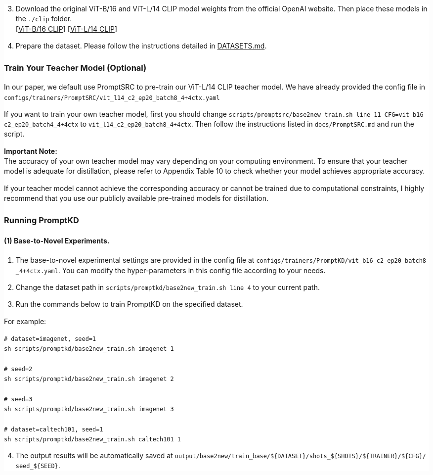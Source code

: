 3. Download the original ViT-B/16 and ViT-L/14 CLIP model weights from the official OpenAI website. Then place these models in the `./clip` folder.  
[[ViT-B/16 CLIP](https://openaipublic.azureedge.net/clip/models/5806e77cd80f8b59890b7e101eabd078d9fb84e6937f9e85e4ecb61988df416f/ViT-B-16.pt)] [[ViT-L/14 CLIP](https://openaipublic.azureedge.net/clip/models/b8cca3fd41ae0c99ba7e8951adf17d267cdb84cd88be6f7c2e0eca1737a03836/ViT-L-14.pt)]

4. Prepare the dataset. Please follow the instructions detailed in [DATASETS.md](docs/DATASETS.md).

### Train Your Teacher Model (Optional)

In our paper, we default use PromptSRC to pre-train our ViT-L/14 CLIP teacher model. We have already provided the config file in `configs/trainers/PromptSRC/vit_l14_c2_ep20_batch8_4+4ctx.yaml`

If you want to train your own teacher model, first you should change `scripts/promptsrc/base2new_train.sh line 11 CFG=vit_b16_c2_ep20_batch4_4+4ctx` to `vit_l14_c2_ep20_batch8_4+4ctx`.
Then follow the instructions listed in `docs/PromptSRC.md` and run the script.

**Important Note:**  
The accuracy of your own teacher model may vary depending on your computing environment. To ensure that your teacher model is adequate for distillation, please refer to Appendix Table 10 to check whether your model achieves appropriate accuracy. 

If your teacher model cannot achieve the corresponding accuracy or cannot be trained due to computational constraints, I highly recommend that you use our publicly available pre-trained models for distillation.

### Running PromptKD 

#### (1) Base-to-Novel Experiments.

1. The base-to-novel experimental settings are provided in the config file at `configs/trainers/PromptKD/vit_b16_c2_ep20_batch8_4+4ctx.yaml`. You can modify the hyper-parameters in this config file according to your needs.

2. Change the dataset path in `scripts/promptkd/base2new_train.sh line 4` to your current path.

3. Run the commands below to train PromptKD on the specified dataset.

For example:
```
# dataset=imagenet, seed=1 
sh scripts/promptkd/base2new_train.sh imagenet 1

# seed=2
sh scripts/promptkd/base2new_train.sh imagenet 2

# seed=3
sh scripts/promptkd/base2new_train.sh imagenet 3

# dataset=caltech101, seed=1
sh scripts/promptkd/base2new_train.sh caltech101 1
```

4. The output results will be automatically saved at `output/base2new/train_base/${DATASET}/shots_${SHOTS}/${TRAINER}/${CFG}/seed_${SEED}`.
